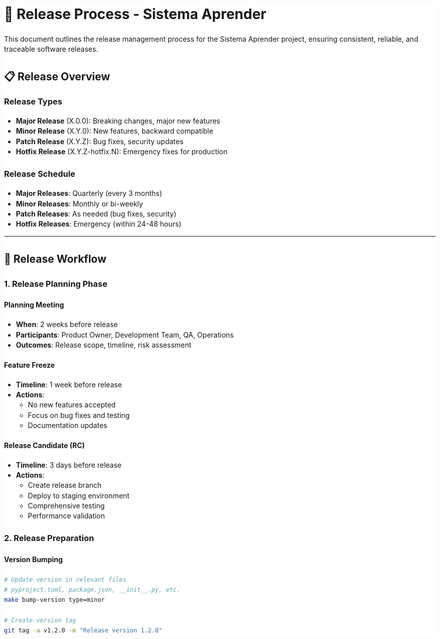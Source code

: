 # 🚀 Release Process - Sistema Aprender

This document outlines the release management process for the Sistema Aprender project, ensuring consistent, reliable, and traceable software releases.

## 📋 Release Overview

### Release Types
- **Major Release** (X.0.0): Breaking changes, major new features
- **Minor Release** (X.Y.0): New features, backward compatible
- **Patch Release** (X.Y.Z): Bug fixes, security updates
- **Hotfix Release** (X.Y.Z-hotfix.N): Emergency fixes for production

### Release Schedule
- **Major Releases**: Quarterly (every 3 months)
- **Minor Releases**: Monthly or bi-weekly
- **Patch Releases**: As needed (bug fixes, security)
- **Hotfix Releases**: Emergency (within 24-48 hours)

---

## 🔄 Release Workflow

### 1. Release Planning Phase

#### Planning Meeting
- **When**: 2 weeks before release
- **Participants**: Product Owner, Development Team, QA, Operations
- **Outcomes**: Release scope, timeline, risk assessment

#### Feature Freeze
- **Timeline**: 1 week before release
- **Actions**: 
  - No new features accepted
  - Focus on bug fixes and testing
  - Documentation updates

#### Release Candidate (RC)
- **Timeline**: 3 days before release
- **Actions**:
  - Create release branch
  - Deploy to staging environment
  - Comprehensive testing
  - Performance validation

### 2. Release Preparation

#### Version Bumping
```bash
# Update version in relevant files
# pyproject.toml, package.json, __init__.py, etc.
make bump-version type=minor

# Create version tag
git tag -a v1.2.0 -m "Release version 1.2.0"
```
